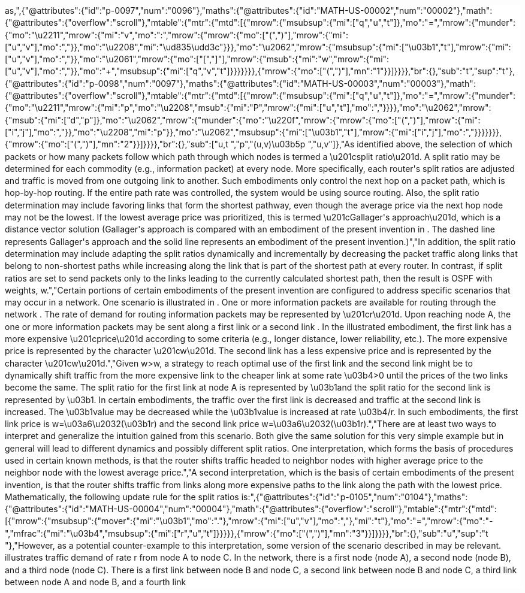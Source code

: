 as,",{"@attributes":{"id":"p-0097","num":"0096"},"maths":{"@attributes":{"id":"MATH-US-00002","num":"00002"},"math":{"@attributes":{"overflow":"scroll"},"mtable":{"mtr":{"mtd":[{"mrow":{"msubsup":{"mi":["q","u","t"]},"mo":"=","mrow":{"munder":{"mo":"\u2211","mrow":{"mi":"v","mo":":","mrow":{"mrow":{"mo":["(",")"],"mrow":{"mi":["u","v"],"mo":","}},"mo":"\u2208","mi":"\ud835\udd3c"}}},"mo":"\u2062","mrow":{"msubsup":{"mi":["\u03b1","t"],"mrow":{"mi":["u","v"],"mo":","}},"mo":"\u2061","mrow":{"mo":["[","]"],"mrow":{"msub":{"mi":"w","mrow":{"mi":["u","v"],"mo":","}},"mo":"+","msubsup":{"mi":["q","v","t"]}}}}}}},{"mrow":{"mo":["(",")"],"mn":"1"}}]}}}},"br":{},"sub":"t","sup":"t"},{"@attributes":{"id":"p-0098","num":"0097"},"maths":{"@attributes":{"id":"MATH-US-00003","num":"00003"},"math":{"@attributes":{"overflow":"scroll"},"mtable":{"mtr":{"mtd":[{"mrow":{"msubsup":{"mi":["q","u","t"]},"mo":"=","mrow":{"munder":{"mo":"\u2211","mrow":{"mi":"p","mo":"\u2208","msub":{"mi":"P","mrow":{"mi":["u","t"],"mo":","}}}},"mo":"\u2062","mrow":{"msub":{"mi":["d","p"]},"mo":"\u2062","mrow":{"munder":{"mo":"\u220f","mrow":{"mrow":{"mo":["(",")"],"mrow":{"mi":["i","j"],"mo":","}},"mo":"\u2208","mi":"p"}},"mo":"\u2062","msubsup":{"mi":["\u03b1","t"],"mrow":{"mi":["i","j"],"mo":","}}}}}}},{"mrow":{"mo":["(",")"],"mn":"2"}}]}}}},"br":{},"sub":["u,t ","p","(u,v)\u03b5p ","u,v"]},"As identified above, the selection of which packets or how many packets follow which path through which nodes is termed a \u201csplit ratio\u201d. A split ratio may be determined for each commodity (e.g., information packet) at every node. More specifically, each router's split ratios are adjusted and traffic is moved from one outgoing link to another. Such embodiments only control the next hop on a packet path, which is hop-by-hop routing. If the entire path rate was controlled, the system would be using source routing. Also, the split ratio determination may include favoring links that form the shortest pathway, even though the average price via the next hop node may not be the lowest. If the lowest average price was prioritized, this is termed \u201cGallager's approach\u201d, which is a distance vector solution (Gallager's approach is compared with an embodiment of the present invention in . The dashed line represents Gallager's approach and the solid line represents an embodiment of the present invention.)","In addition, the split ratio determination may include adapting the split ratios dynamically and incrementally by decreasing the packet traffic along links that belong to non-shortest paths while increasing along the link that is part of the shortest path at every router. In contrast, if split ratios are set to send packets only to the links leading to the currently calculated shortest path, then the result is OSPF with weights, w.","Certain portions of certain embodiments of the present invention are configured to address specific scenarios that may occur in a network. One scenario is illustrated in . One or more information packets  are available for routing through the network . The rate of demand  for routing information packets  may be represented by \u201cr\u201d. Upon reaching node A, the one or more information packets  may be sent along a first link  or a second link . In the illustrated embodiment, the first link  has a more expensive \u201cprice\u201d according to some criteria (e.g., longer distance, lower reliability, etc.). The more expensive price is represented by the character \u201cw\u201d. The second link  has a less expensive price and is represented by the character \u201cw\u201d.","Given w>w, a strategy to reach optimal use of the first link and the second link might be to dynamically shift traffic from the more expensive link to the cheaper link at some rate \u03b4>0 until the prices of the two links become the same. The split ratio for the first link  at node A is represented by \u03b1and the split ratio for the second link  is represented by \u03b1. In certain embodiments, the traffic over the first link  is decreased and traffic at the second link is increased. The \u03b1value may be decreased while the \u03b1value is increased at rate \u03b4\/r. In such embodiments, the first link price is w=\u03a6\u2032(\u03b1r) and the second link price w=\u03a6\u2032(\u03b1r).","There are at least two ways to interpret and generalize the intuition gained from this scenario. Both give the same solution for this very simple example but in general will lead to different dynamics and possibly different split ratios. One interpretation, which forms the basis of procedures used in certain known methods, is that the router shifts traffic headed to neighbor nodes with higher average price to the neighbor node with the lowest average price.","A second interpretation, which is the basis of certain embodiments of the present invention, is that the router shifts traffic from links along more expensive paths to the link along the path with the lowest price. Mathematically, the following update rule for the split ratios is:",{"@attributes":{"id":"p-0105","num":"0104"},"maths":{"@attributes":{"id":"MATH-US-00004","num":"00004"},"math":{"@attributes":{"overflow":"scroll"},"mtable":{"mtr":{"mtd":[{"mrow":{"msubsup":{"mover":{"mi":"\u03b1","mo":"."},"mrow":{"mi":["u","v"],"mo":","},"mi":"t"},"mo":"=","mrow":{"mo":"-","mfrac":{"mi":"\u03b4","msubsup":{"mi":["r","u","t"]}}}}},{"mrow":{"mo":["(",")"],"mn":"3"}}]}}}},"br":{},"sub":"u","sup":"t "},"However, as a potential counter-example to this interpretation, some version of the scenario described in  may be relevant.  illustrates traffic demand of rate r from node A to node C. In the network, there is a first node (node A), a second node (node B), and a third node (node C). There is a first link  between node B and node C, a second link  between node B and node C, a third link  between node A and node B, and a fourth link